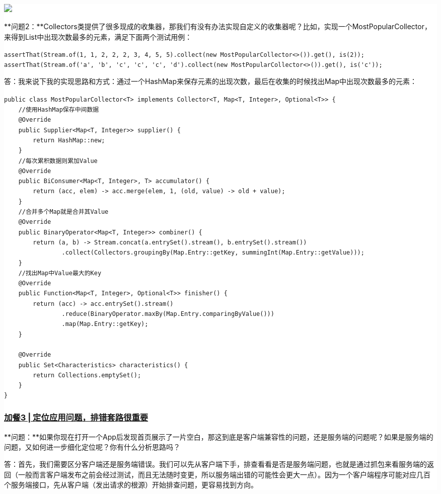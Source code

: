 ![](https://static001.geekbang.org/resource/image/3e/5e/3ee49c0589286bba37dd66032530d65e.png?wh=3261%2A1649)

**问题2：**Collectors类提供了很多现成的收集器，那我们有没有办法实现自定义的收集器呢？比如，实现一个MostPopularCollector，来得到List中出现次数最多的元素，满足下面两个测试用例：

```
assertThat(Stream.of(1, 1, 2, 2, 2, 3, 4, 5, 5).collect(new MostPopularCollector<>()).get(), is(2));
assertThat(Stream.of('a', 'b', 'c', 'c', 'c', 'd').collect(new MostPopularCollector<>()).get(), is('c'));
```

答：我来说下我的实现思路和方式：通过一个HashMap来保存元素的出现次数，最后在收集的时候找出Map中出现次数最多的元素：

```
public class MostPopularCollector<T> implements Collector<T, Map<T, Integer>, Optional<T>> {
    //使用HashMap保存中间数据
    @Override
    public Supplier<Map<T, Integer>> supplier() {
        return HashMap::new;
    }
    //每次累积数据则累加Value
    @Override
    public BiConsumer<Map<T, Integer>, T> accumulator() {
        return (acc, elem) -> acc.merge(elem, 1, (old, value) -> old + value);
    }
    //合并多个Map就是合并其Value
    @Override
    public BinaryOperator<Map<T, Integer>> combiner() {
        return (a, b) -> Stream.concat(a.entrySet().stream(), b.entrySet().stream())
                .collect(Collectors.groupingBy(Map.Entry::getKey, summingInt(Map.Entry::getValue)));
    }
    //找出Map中Value最大的Key
    @Override
    public Function<Map<T, Integer>, Optional<T>> finisher() {
        return (acc) -> acc.entrySet().stream()
                .reduce(BinaryOperator.maxBy(Map.Entry.comparingByValue()))
                .map(Map.Entry::getKey);
    }

    @Override
    public Set<Characteristics> characteristics() {
        return Collections.emptySet();
    }
}
```

### [加餐3 | 定位应用问题，排错套路很重要](https://time.geekbang.org/column/article/221982)

**问题：**如果你现在打开一个App后发现首页展示了一片空白，那这到底是客户端兼容性的问题，还是服务端的问题呢？如果是服务端的问题，又如何进一步细化定位呢？你有什么分析思路吗？

答：首先，我们需要区分客户端还是服务端错误。我们可以先从客户端下手，排查看看是否是服务端问题，也就是通过抓包来看服务端的返回（一般而言客户端发布之前会经过测试，而且无法随时变更，所以服务端出错的可能性会更大一点）。因为一个客户端程序可能对应几百个服务端接口，先从客户端（发出请求的根源）开始排查问题，更容易找到方向。
